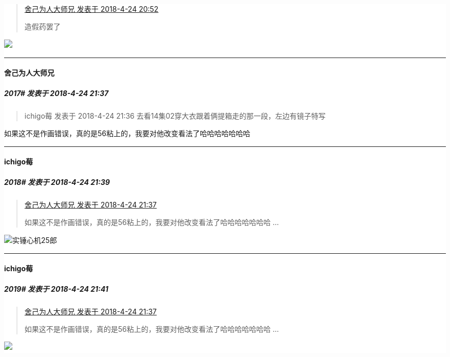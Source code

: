 

<blockquote><a href="httphttps://bbs.saraba1st.com/2b/forum.php?mod=redirect&amp;goto=findpost&amp;pid=39360651&amp;ptid=1576627" target="_blank">舍己为人大师兄 发表于 2018-4-24 20:52</a>

造假药罢了</blockquote>
<img src="https://static.saraba1st.com/image/smiley/face2017/068.png" referrerpolicy="no-referrer">







*****

####  舍己为人大师兄  
##### 2017#       发表于 2018-4-24 21:37



<blockquote>ichigo莓 发表于 2018-4-24 21:36
去看14集02穿大衣跟着俩提箱走的那一段，左边有镜子特写</blockquote>
如果这不是作画错误，真的是56粘上的，我要对他改变看法了哈哈哈哈哈哈哈







*****

####  ichigo莓  
##### 2018#       发表于 2018-4-24 21:39



<blockquote><a href="httphttps://bbs.saraba1st.com/2b/forum.php?mod=redirect&amp;goto=findpost&amp;pid=39361070&amp;ptid=1576627" target="_blank">舍己为人大师兄 发表于 2018-4-24 21:37</a>

如果这不是作画错误，真的是56粘上的，我要对他改变看法了哈哈哈哈哈哈哈 ...</blockquote>
<img src="https://static.saraba1st.com/image/smiley/face2017/068.png" referrerpolicy="no-referrer">实锤心机25郎







*****

####  ichigo莓  
##### 2019#       发表于 2018-4-24 21:41



<blockquote><a href="httphttps://bbs.saraba1st.com/2b/forum.php?mod=redirect&amp;goto=findpost&amp;pid=39361070&amp;ptid=1576627" target="_blank">舍己为人大师兄 发表于 2018-4-24 21:37</a>

如果这不是作画错误，真的是56粘上的，我要对他改变看法了哈哈哈哈哈哈哈 ...</blockquote>
<img src="https://static.saraba1st.com/image/smiley/face2017/068.png" referrerpolicy="no-referrer">


